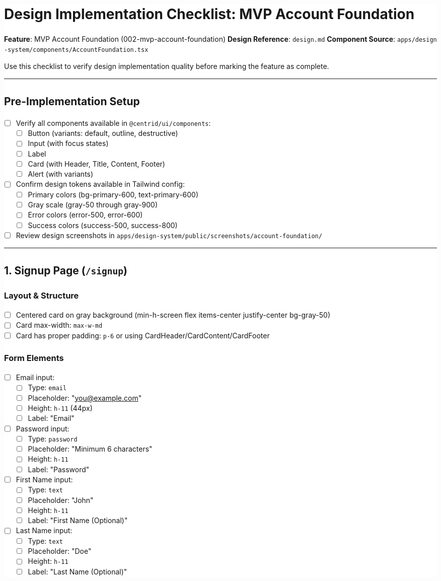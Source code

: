 # Design Implementation Checklist: MVP Account Foundation

**Feature**: MVP Account Foundation (002-mvp-account-foundation)
**Design Reference**: `design.md`
**Component Source**: `apps/design-system/components/AccountFoundation.tsx`

Use this checklist to verify design implementation quality before marking the feature as complete.

---

## Pre-Implementation Setup

- [ ] Verify all components available in `@centrid/ui/components`:
  - [ ] Button (variants: default, outline, destructive)
  - [ ] Input (with focus states)
  - [ ] Label
  - [ ] Card (with Header, Title, Content, Footer)
  - [ ] Alert (with variants)
- [ ] Confirm design tokens available in Tailwind config:
  - [ ] Primary colors (bg-primary-600, text-primary-600)
  - [ ] Gray scale (gray-50 through gray-900)
  - [ ] Error colors (error-500, error-600)
  - [ ] Success colors (success-500, success-800)
- [ ] Review design screenshots in `apps/design-system/public/screenshots/account-foundation/`

---

## 1. Signup Page (`/signup`)

### Layout & Structure
- [ ] Centered card on gray background (min-h-screen flex items-center justify-center bg-gray-50)
- [ ] Card max-width: `max-w-md`
- [ ] Card has proper padding: `p-6` or using CardHeader/CardContent/CardFooter

### Form Elements
- [ ] Email input:
  - [ ] Type: `email`
  - [ ] Placeholder: "you@example.com"
  - [ ] Height: `h-11` (44px)
  - [ ] Label: "Email"
- [ ] Password input:
  - [ ] Type: `password`
  - [ ] Placeholder: "Minimum 6 characters"
  - [ ] Height: `h-11`
  - [ ] Label: "Password"
- [ ] First Name input:
  - [ ] Type: `text`
  - [ ] Placeholder: "John"
  - [ ] Height: `h-11`
  - [ ] Label: "First Name (Optional)"
- [ ] Last Name input:
  - [ ] Type: `text`
  - [ ] Placeholder: "Doe"
  - [ ] Height: `h-11`
  - [ ] Label: "Last Name (Optional)"
